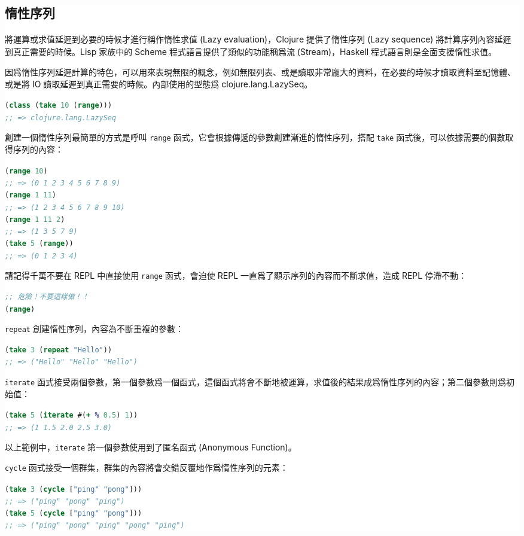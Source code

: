 ## 惰性序列

將運算或求值延遲到必要的時候才進行稱作惰性求值 (Lazy evaluation)，Clojure 提供了惰性序列 (Lazy sequence) 將計算序列內容延遲到真正需要的時候。Lisp 家族中的 Scheme 程式語言提供了類似的功能稱爲流 (Stream)，Haskell 程式語言則是全面支援惰性求值。

因爲惰性序列延遲計算的特色，可以用來表現無限的概念，例如無限列表、或是讀取非常龐大的資料，在必要的時候才讀取資料至記憶體、或是將 IO 讀取延遲到真正需要的時候。內部使用的型態爲 clojure.lang.LazySeq。

```clojure
(class (take 10 (range)))
;; => clojure.lang.LazySeq
```

創建一個惰性序列最簡單的方式是呼叫 ```range``` 函式，它會根據傳遞的參數創建漸進的惰性序列，搭配 ```take``` 函式後，可以依據需要的個數取得序列的內容：

```clojure
(range 10)
;; => (0 1 2 3 4 5 6 7 8 9)
(range 1 11)
;; => (1 2 3 4 5 6 7 8 9 10)
(range 1 11 2)
;; => (1 3 5 7 9)
(take 5 (range))
;; => (0 1 2 3 4)
```

請記得千萬不要在 REPL 中直接使用 ```range``` 函式，會迫使 REPL 一直爲了顯示序列的內容而不斷求值，造成 REPL 停滯不動：

```clojure
;; 危險！不要這樣做！！
(range)
```

```repeat``` 創建惰性序列，內容為不斷重複的參數：

```clojure
(take 3 (repeat "Hello"))
;; => ("Hello" "Hello" "Hello")
```

```iterate``` 函式接受兩個參數，第一個參數爲一個函式，這個函式將會不斷地被運算，求值後的結果成爲惰性序列的內容；第二個參數則爲初始值：

```clojure
(take 5 (iterate #(+ % 0.5) 1))
;; => (1 1.5 2.0 2.5 3.0)
```

以上範例中，```iterate``` 第一個參數使用到了匿名函式 (Anonymous Function)。

```cycle``` 函式接受一個群集，群集的內容將會交錯反覆地作爲惰性序列的元素：

```clojure
(take 3 (cycle ["ping" "pong"]))
;; => ("ping" "pong" "ping")
(take 5 (cycle ["ping" "pong"]))
;; => ("ping" "pong" "ping" "pong" "ping")
```
